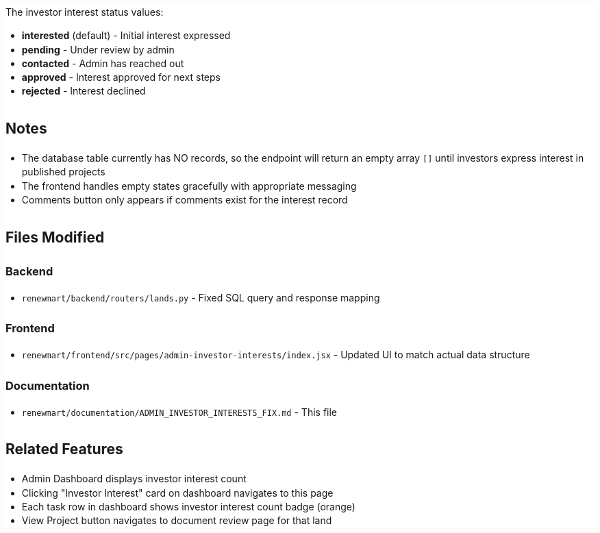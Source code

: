 The investor interest status values:
- **interested** (default) - Initial interest expressed
- **pending** - Under review by admin
- **contacted** - Admin has reached out
- **approved** - Interest approved for next steps
- **rejected** - Interest declined

## Notes

- The database table currently has NO records, so the endpoint will return an empty array `[]` until investors express interest in published projects
- The frontend handles empty states gracefully with appropriate messaging
- Comments button only appears if comments exist for the interest record

## Files Modified

### Backend
- `renewmart/backend/routers/lands.py` - Fixed SQL query and response mapping

### Frontend
- `renewmart/frontend/src/pages/admin-investor-interests/index.jsx` - Updated UI to match actual data structure

### Documentation
- `renewmart/documentation/ADMIN_INVESTOR_INTERESTS_FIX.md` - This file

## Related Features

- Admin Dashboard displays investor interest count
- Clicking "Investor Interest" card on dashboard navigates to this page
- Each task row in dashboard shows investor interest count badge (orange)
- View Project button navigates to document review page for that land

